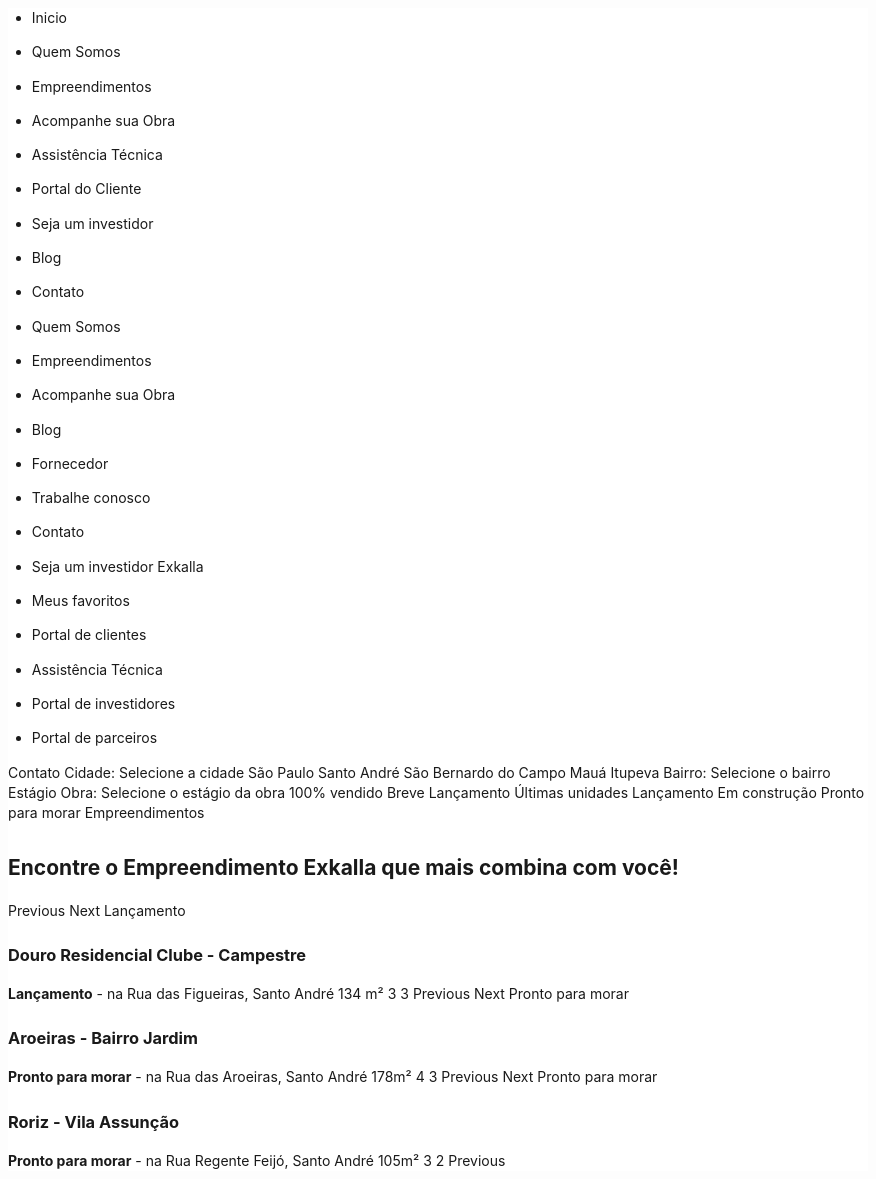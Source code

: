   * Inicio
  * Quem Somos
  * Empreendimentos
  * Acompanhe sua Obra
  * Assistência Técnica
  * Portal do Cliente


  * Seja um investidor
  * Blog
  * Contato


  * Quem Somos
  * Empreendimentos
  * Acompanhe sua Obra
  * Blog
  * Fornecedor
  * Trabalhe conosco
  * Contato
  * Seja um investidor Exkalla
  * Meus favoritos
  * Portal de clientes
  * Assistência Técnica
  * Portal de investidores
  * Portal de parceiros

Contato
Cidade:
Selecione a cidade São Paulo Santo André São Bernardo do Campo Mauá Itupeva
Bairro:
Selecione o bairro
Estágio Obra:
Selecione o estágio da obra 100% vendido Breve Lançamento Últimas unidades Lançamento Em construção Pronto para morar
Empreendimentos
## Encontre o Empreendimento Exkalla que mais combina com você!
Previous
Next
Lançamento
### Douro Residencial Clube - Campestre
**Lançamento** - na Rua das Figueiras, Santo André
134 m²
3
3
Previous
Next
Pronto para morar
### Aroeiras - Bairro Jardim
**Pronto para morar** - na Rua das Aroeiras, Santo André
178m²
4
3
Previous
Next
Pronto para morar
### Roriz - Vila Assunção
**Pronto para morar** - na Rua Regente Feijó, Santo André
105m²
3
2
Previous